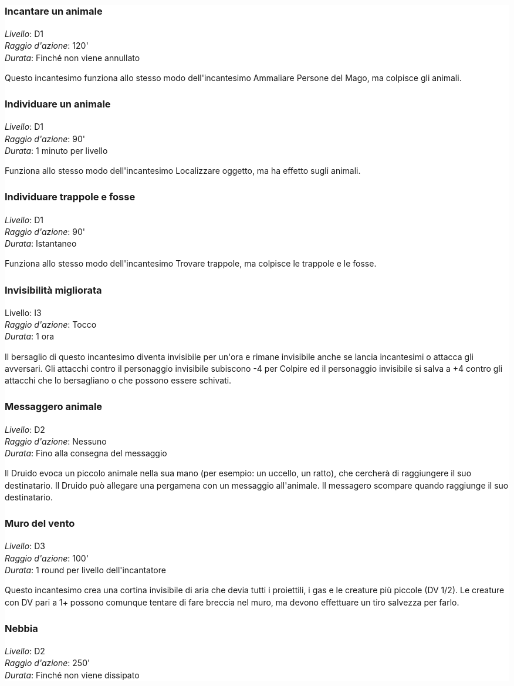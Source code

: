 ### Incantare un animale
*Livello*: D1  
*Raggio d'azione*: 120'  
*Durata*: Finché non viene annullato

Questo incantesimo funziona allo stesso modo dell'incantesimo Ammaliare Persone del Mago, ma colpisce gli animali.

### Individuare un animale
*Livello*: D1  
*Raggio d'azione*: 90'  
*Durata*: 1 minuto per livello

Funziona allo stesso modo dell'incantesimo Localizzare oggetto, ma ha effetto sugli animali.

### Individuare trappole e fosse
*Livello*: D1  
*Raggio d'azione*: 90'  
*Durata*: Istantaneo

Funziona allo stesso modo dell'incantesimo Trovare trappole, ma colpisce le trappole e le fosse.

### Invisibilità migliorata
Livello: I3  
*Raggio d'azione*: Tocco  
*Durata*: 1 ora

Il bersaglio di questo incantesimo diventa invisibile per un'ora e rimane invisibile anche se lancia incantesimi o attacca gli avversari. Gli attacchi contro il personaggio invisibile subiscono -4 per Colpire ed il personaggio invisibile si salva a +4 contro gli attacchi che lo bersagliano o che possono essere schivati.

### Messaggero animale
*Livello*: D2  
*Raggio d'azione*: Nessuno  
*Durata*: Fino alla consegna del messaggio

Il Druido evoca un piccolo animale nella sua mano (per esempio: un uccello, un ratto), che cercherà di raggiungere il suo destinatario. Il Druido può allegare una pergamena con un messaggio all'animale. Il messagero scompare quando raggiunge il suo destinatario.

### Muro del vento
*Livello*: D3  
*Raggio d'azione*: 100'  
*Durata*: 1 round per livello dell'incantatore

Questo incantesimo crea una cortina invisibile di aria che devia tutti i proiettili, i gas e le creature più piccole (DV 1/2). Le creature con DV pari a 1+ possono comunque tentare di fare breccia nel muro, ma devono effettuare un tiro salvezza per farlo.

### Nebbia
*Livello*: D2  
*Raggio d'azione*: 250'  
*Durata*: Finché non viene dissipato
